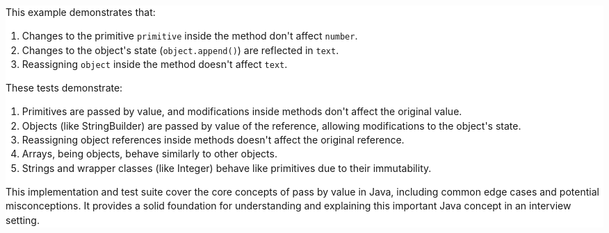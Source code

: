 This example demonstrates that:
1. Changes to the primitive `primitive` inside the method don't affect `number`.
2. Changes to the object's state (`object.append()`) are reflected in `text`.
3. Reassigning `object` inside the method doesn't affect `text`.

These tests demonstrate:
1. Primitives are passed by value, and modifications inside methods don't affect the original value.
2. Objects (like StringBuilder) are passed by value of the reference, allowing modifications to the object's state.
3. Reassigning object references inside methods doesn't affect the original reference.
4. Arrays, being objects, behave similarly to other objects.
5. Strings and wrapper classes (like Integer) behave like primitives due to their immutability.

This implementation and test suite cover the core concepts of pass by value in Java, including common edge cases and
potential misconceptions. It provides a solid foundation for understanding and explaining this important Java concept
in an interview setting.
